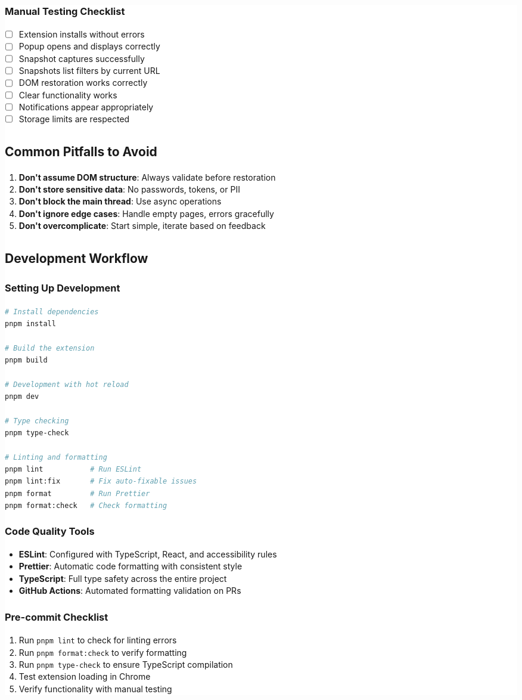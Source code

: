 ### Manual Testing Checklist
- [ ] Extension installs without errors
- [ ] Popup opens and displays correctly
- [ ] Snapshot captures successfully
- [ ] Snapshots list filters by current URL
- [ ] DOM restoration works correctly
- [ ] Clear functionality works
- [ ] Notifications appear appropriately
- [ ] Storage limits are respected

## Common Pitfalls to Avoid

1. **Don't assume DOM structure**: Always validate before restoration
2. **Don't store sensitive data**: No passwords, tokens, or PII
3. **Don't block the main thread**: Use async operations
4. **Don't ignore edge cases**: Handle empty pages, errors gracefully
5. **Don't overcomplicate**: Start simple, iterate based on feedback

## Development Workflow

### Setting Up Development
```bash
# Install dependencies
pnpm install

# Build the extension
pnpm build

# Development with hot reload
pnpm dev

# Type checking
pnpm type-check

# Linting and formatting
pnpm lint           # Run ESLint
pnpm lint:fix       # Fix auto-fixable issues
pnpm format         # Run Prettier
pnpm format:check   # Check formatting
```

### Code Quality Tools
- **ESLint**: Configured with TypeScript, React, and accessibility rules
- **Prettier**: Automatic code formatting with consistent style
- **TypeScript**: Full type safety across the entire project
- **GitHub Actions**: Automated formatting validation on PRs

### Pre-commit Checklist
1. Run `pnpm lint` to check for linting errors
2. Run `pnpm format:check` to verify formatting
3. Run `pnpm type-check` to ensure TypeScript compilation
4. Test extension loading in Chrome
5. Verify functionality with manual testing
